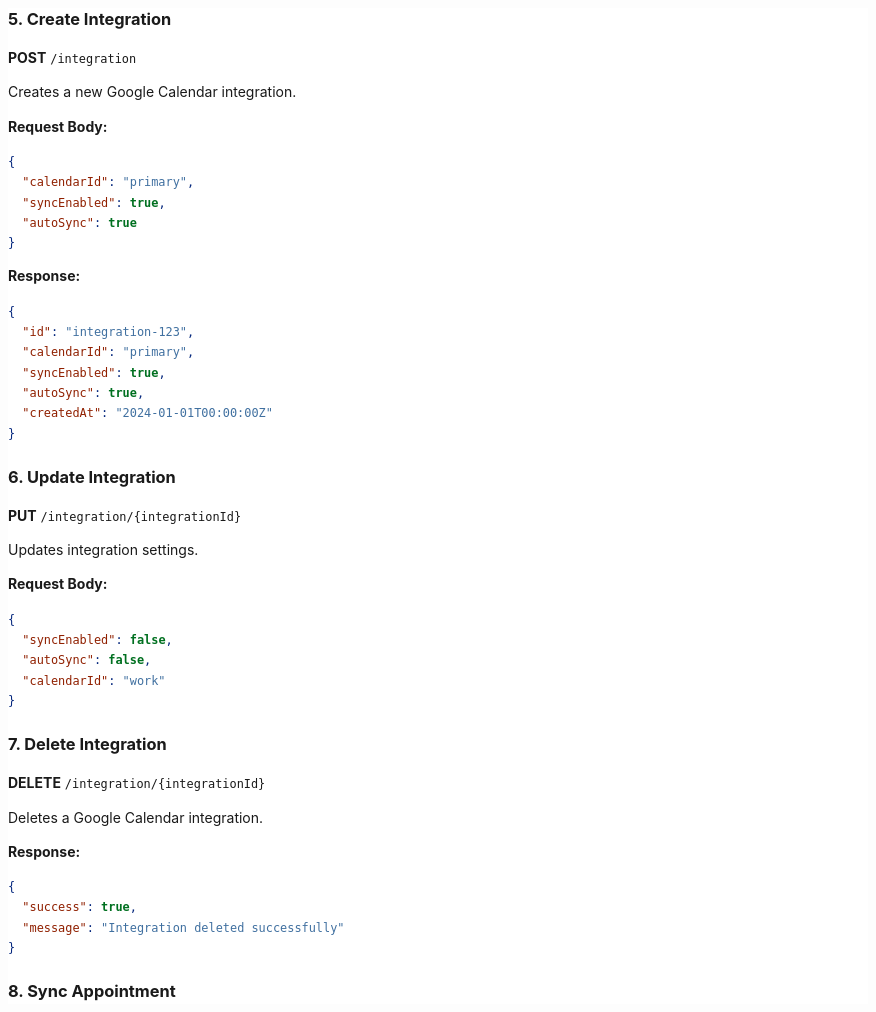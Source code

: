 ### 5. Create Integration

**POST** `/integration`

Creates a new Google Calendar integration.

**Request Body:**
```json
{
  "calendarId": "primary",
  "syncEnabled": true,
  "autoSync": true
}
```

**Response:**
```json
{
  "id": "integration-123",
  "calendarId": "primary",
  "syncEnabled": true,
  "autoSync": true,
  "createdAt": "2024-01-01T00:00:00Z"
}
```

### 6. Update Integration

**PUT** `/integration/{integrationId}`

Updates integration settings.

**Request Body:**
```json
{
  "syncEnabled": false,
  "autoSync": false,
  "calendarId": "work"
}
```

### 7. Delete Integration

**DELETE** `/integration/{integrationId}`

Deletes a Google Calendar integration.

**Response:**
```json
{
  "success": true,
  "message": "Integration deleted successfully"
}
```

### 8. Sync Appointment
